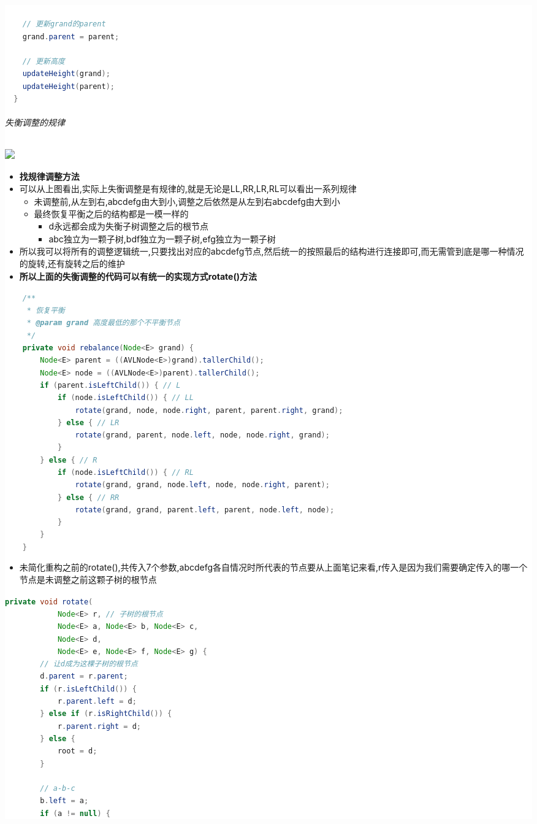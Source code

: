 ```java

    // 更新grand的parent
    grand.parent = parent;

    // 更新高度
    updateHeight(grand);
    updateHeight(parent);
  }
```

###### 失衡调整的规律
![](https://raw.githubusercontent.com/CodeNovice2017/ImageRepository/master/img/20201023200848.png)

- **找规律调整方法**
- 可以从上图看出,实际上失衡调整是有规律的,就是无论是LL,RR,LR,RL可以看出一系列规律
  - 未调整前,从左到右,abcdefg由大到小,调整之后依然是从左到右abcdefg由大到小
  - 最终恢复平衡之后的结构都是一模一样的
    - d永远都会成为失衡子树调整之后的根节点
    - abc独立为一颗子树,bdf独立为一颗子树,efg独立为一颗子树
- 所以我可以将所有的调整逻辑统一,只要找出对应的abcdefg节点,然后统一的按照最后的结构进行连接即可,而无需管到底是哪一种情况的旋转,还有旋转之后的维护
- **所以上面的失衡调整的代码可以有统一的实现方式rotate()方法**
```java
	/**
	 * 恢复平衡
	 * @param grand 高度最低的那个不平衡节点
	 */
	private void rebalance(Node<E> grand) {
		Node<E> parent = ((AVLNode<E>)grand).tallerChild();
		Node<E> node = ((AVLNode<E>)parent).tallerChild();
		if (parent.isLeftChild()) { // L
			if (node.isLeftChild()) { // LL
				rotate(grand, node, node.right, parent, parent.right, grand);
			} else { // LR
				rotate(grand, parent, node.left, node, node.right, grand);
			}
		} else { // R
			if (node.isLeftChild()) { // RL
				rotate(grand, grand, node.left, node, node.right, parent);
			} else { // RR
				rotate(grand, grand, parent.left, parent, node.left, node);
			}
		}
	}
```
- 未简化重构之前的rotate(),共传入7个参数,abcdefg各自情况时所代表的节点要从上面笔记来看,r传入是因为我们需要确定传入的哪一个节点是未调整之前这颗子树的根节点
```java
private void rotate(
			Node<E> r, // 子树的根节点
			Node<E> a, Node<E> b, Node<E> c,
			Node<E> d,
			Node<E> e, Node<E> f, Node<E> g) {
		// 让d成为这棵子树的根节点
		d.parent = r.parent;
		if (r.isLeftChild()) {
			r.parent.left = d;
		} else if (r.isRightChild()) {
			r.parent.right = d;
		} else {
			root = d;
		}
		
		// a-b-c
		b.left = a;
		if (a != null) {
```